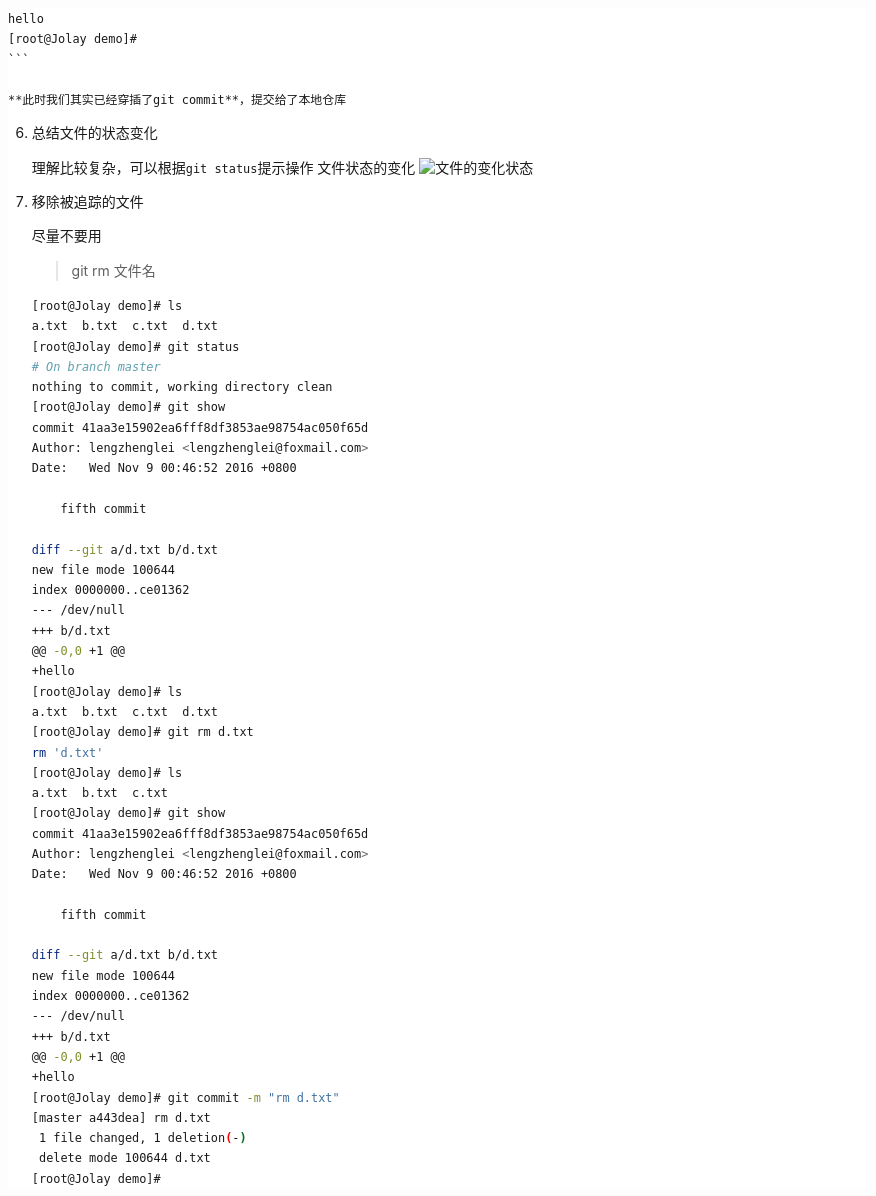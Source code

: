     hello
    [root@Jolay demo]# 
    ```
    
    **此时我们其实已经穿插了git commit**，提交给了本地仓库
    
6. 总结文件的状态变化

    理解比较复杂，可以根据`git status`提示操作
    文件状态的变化
    ![文件的变化状态](https://git-scm.com/book/en/v2/book/02-git-basics/images/lifecycle.png)
 
7. 移除被追踪的文件

    尽量不要用

    > git rm 文件名
    
    ```bash
    [root@Jolay demo]# ls
    a.txt  b.txt  c.txt  d.txt
    [root@Jolay demo]# git status
    # On branch master
    nothing to commit, working directory clean
    [root@Jolay demo]# git show
    commit 41aa3e15902ea6fff8df3853ae98754ac050f65d
    Author: lengzhenglei <lengzhenglei@foxmail.com>
    Date:   Wed Nov 9 00:46:52 2016 +0800
    
        fifth commit
    
    diff --git a/d.txt b/d.txt
    new file mode 100644
    index 0000000..ce01362
    --- /dev/null
    +++ b/d.txt
    @@ -0,0 +1 @@
    +hello
    [root@Jolay demo]# ls
    a.txt  b.txt  c.txt  d.txt
    [root@Jolay demo]# git rm d.txt 
    rm 'd.txt'
    [root@Jolay demo]# ls
    a.txt  b.txt  c.txt
    [root@Jolay demo]# git show
    commit 41aa3e15902ea6fff8df3853ae98754ac050f65d
    Author: lengzhenglei <lengzhenglei@foxmail.com>
    Date:   Wed Nov 9 00:46:52 2016 +0800
    
        fifth commit
    
    diff --git a/d.txt b/d.txt
    new file mode 100644
    index 0000000..ce01362
    --- /dev/null
    +++ b/d.txt
    @@ -0,0 +1 @@
    +hello
    [root@Jolay demo]# git commit -m "rm d.txt"
    [master a443dea] rm d.txt
     1 file changed, 1 deletion(-)
     delete mode 100644 d.txt
    [root@Jolay demo]# 
    ```
